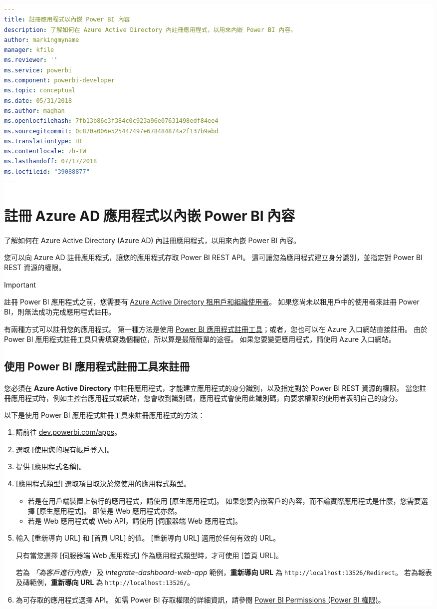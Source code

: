 ```yaml
---
title: 註冊應用程式以內嵌 Power BI 內容
description: 了解如何在 Azure Active Directory 內註冊應用程式，以用來內嵌 Power BI 內容。
author: markingmyname
manager: kfile
ms.reviewer: ''
ms.service: powerbi
ms.component: powerbi-developer
ms.topic: conceptual
ms.date: 05/31/2018
ms.author: maghan
ms.openlocfilehash: 7fb13b86e3f384c0c923a96e07631498edf84ee4
ms.sourcegitcommit: 0c870a006e525447497e678484874a2f137b9abd
ms.translationtype: HT
ms.contentlocale: zh-TW
ms.lasthandoff: 07/17/2018
ms.locfileid: "39088877"
---
```

# <a name="register-an-azure-ad-app-to-embed-power-bi-content"></a>註冊 Azure AD 應用程式以內嵌 Power BI 內容
了解如何在 Azure Active Directory (Azure AD) 內註冊應用程式，以用來內嵌 Power BI 內容。

您可以向 Azure AD 註冊應用程式，讓您的應用程式存取 Power BI REST API。 這可讓您為應用程式建立身分識別，並指定對 Power BI REST 資源的權限。

> [!IMPORTANT]
> 註冊 Power BI 應用程式之前，您需要有 [Azure Active Directory 租用戶和組織使用者](create-an-azure-active-directory-tenant.md)。 如果您尚未以租用戶中的使用者來註冊 Power BI，則無法成功完成應用程式註冊。

有兩種方式可以註冊您的應用程式。 第一種方法是使用 [Power BI 應用程式註冊工具](https://dev.powerbi.com/apps/)；或者，您也可以在 Azure 入口網站直接註冊。 由於 Power BI 應用程式註冊工具只需填寫幾個欄位，所以算是最簡簡單的途徑。 如果您要變更應用程式，請使用 Azure 入口網站。

## <a name="register-with-the-power-bi-app-registration-tool"></a>使用 Power BI 應用程式註冊工具來註冊
您必須在 **Azure Active Directory** 中註冊應用程式，才能建立應用程式的身分識別，以及指定對於 Power BI REST 資源的權限。 當您註冊應用程式時，例如主控台應用程式或網站，您會收到識別碼，應用程式會使用此識別碼，向要求權限的使用者表明自己的身分。

以下是使用 Power BI 應用程式註冊工具來註冊應用程式的方法：

1. 請前往 [dev.powerbi.com/apps](https://dev.powerbi.com/apps)。
2. 選取 [使用您的現有帳戶登入]。
3. 提供 [應用程式名稱]。
4. [應用程式類型] 選取項目取決於您使用的應用程式類型。
   
   * 若是在用戶端裝置上執行的應用程式，請使用 [原生應用程式]。 如果您要內嵌客戶的內容，而不論實際應用程式是什麼，您需要選擇 [原生應用程式]。 即使是 Web 應用程式亦然。
   * 若是 Web 應用程式或 Web API，請使用 [伺服器端 Web 應用程式]。

5. 輸入 [重新導向 URL] 和 [首頁 URL] 的值。 [重新導向 URL] 適用於任何有效的 URL。
   
    只有當您選擇 [伺服器端 Web 應用程式] 作為應用程式類型時，才可使用 [首頁 URL]。
   
    若為 *「為客戶進行內嵌」* 及 *integrate-dashboard-web-app* 範例，**重新導向 URL** 為 `http://localhost:13526/Redirect`。 若為報表及磚範例，**重新導向 URL** 為 `http://localhost:13526/`。
6. 為可存取的應用程式選擇 API。 如需 Power BI 存取權限的詳細資訊，請參閱 [Power BI Permissions (Power BI 權限)](power-bi-permissions.md)。
   